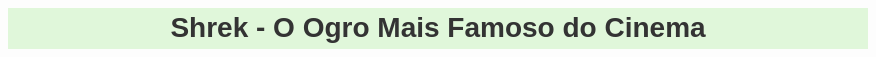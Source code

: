 <!DOCTYPE html>
<html lang="pt-BR">
<head>
  <meta charset="UTF-8">
  <meta name="viewport" content="width=device-width, initial-scale=1.0">
  <title>Shrek - O Ogro Mais Famoso</title>
  <style>
    body {
      font-family: 'Arial', sans-serif;
      margin: 0;
      padding: 0;
      background-color: #e0f7da;
      color: #333;
    }

    header {
      background-color: #4caf50;
      color: white;
      padding: 20px;
      text-align: center;
    }

    .container {
      max-width: 900px;
      margin: 30px auto;
      padding: 0 20px;
    }

    img {
      max-width: 100%;
      border-radius: 15px;
      box-shadow: 0 4px 10px rgba(0,0,0,0.3);
    }

    h2 {
      color: #2e7d32;
    }

    ul {
      list-style: square;
    }

    footer {
      background-color: #388e3c;
      color: white;
      text-align: center;
      padding: 15px;
      margin-top: 40px;
    }
  </style>
</head>
<body>
  <header>
    <h1>Shrek - O Ogro Mais Famoso do Cinema</h1>
  </header>
